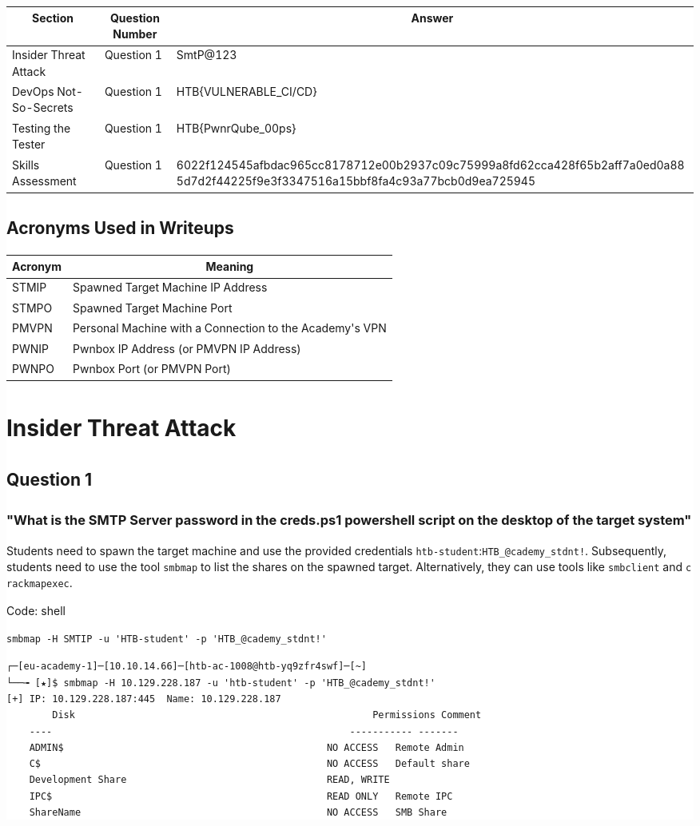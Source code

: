 

| Section               | Question Number | Answer                                                                                                                           |
| --------------------- | --------------- | -------------------------------------------------------------------------------------------------------------------------------- |
| Insider Threat Attack | Question 1      | SmtP@123                                                                                                                         |
| DevOps Not-So-Secrets | Question 1      | HTB{VULNERABLE\_CI/CD}                                                                                                           |
| Testing the Tester    | Question 1      | HTB{PwnrQube\_00ps}                                                                                                              |
| Skills Assessment     | Question 1      | 6022f124545afbdac965cc8178712e00b2937c09c75999a8fd62cca428f65b2aff7a0ed0a885d7d2f44225f9e3f3347516a15bbf8fa4c93a77bcb0d9ea725945 |

## Acronyms Used in Writeups

| Acronym | Meaning |
| --- | --- |
| STMIP | Spawned Target Machine IP Address |
| STMPO | Spawned Target Machine Port |
| PMVPN | Personal Machine with a Connection to the Academy's VPN |
| PWNIP | Pwnbox IP Address (or PMVPN IP Address) |
| PWNPO | Pwnbox Port (or PMVPN Port) |

# Insider Threat Attack

## Question 1

### "What is the SMTP Server password in the creds.ps1 powershell script on the desktop of the target system"

Students need to spawn the target machine and use the provided credentials `htb-student`:`HTB_@cademy_stdnt!`. Subsequently, students need to use the tool `smbmap` to list the shares on the spawned target. Alternatively, they can use tools like `smbclient` and `crackmapexec`.

Code: shell

```shell
smbmap -H SMTIP -u 'HTB-student' -p 'HTB_@cademy_stdnt!'
```

```
┌─[eu-academy-1]─[10.10.14.66]─[htb-ac-1008@htb-yq9zfr4swf]─[~]
└──╼ [★]$ smbmap -H 10.129.228.187 -u 'htb-student' -p 'HTB_@cademy_stdnt!'
[+] IP: 10.129.228.187:445	Name: 10.129.228.187                                    
        Disk                                                  	Permissions	Comment
	----                                                  	-----------	-------
	ADMIN$                                            	NO ACCESS	Remote Admin
	C$                                                	NO ACCESS	Default share
	Development Share                                 	READ, WRITE	
	IPC$                                              	READ ONLY	Remote IPC
	ShareName                                         	NO ACCESS	SMB Share
```
